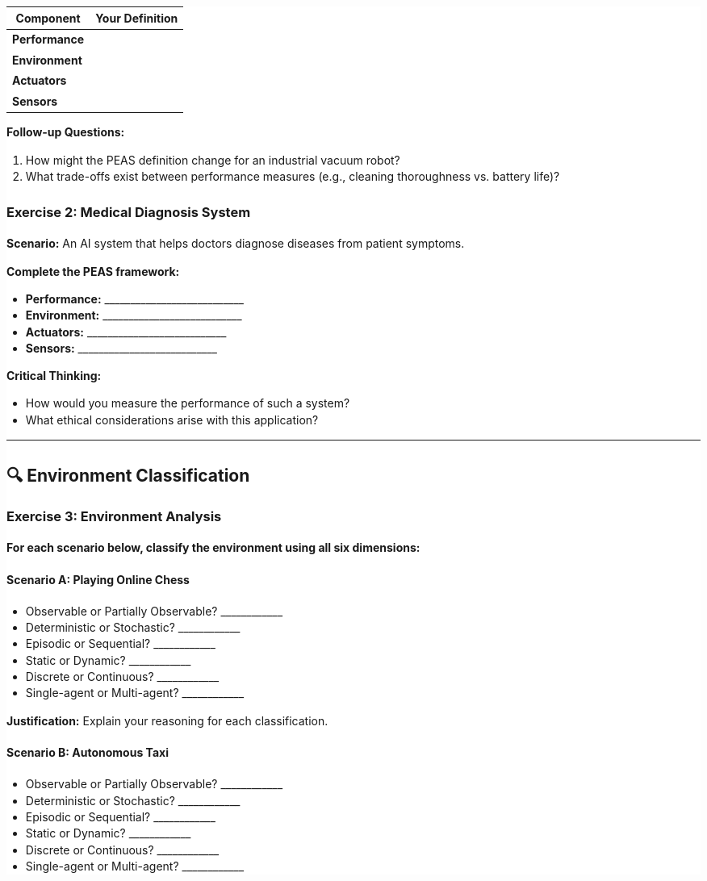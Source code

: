 | Component | Your Definition |
|-----------|----------------|
| **Performance** | |
| **Environment** | |
| **Actuators** | |
| **Sensors** | |

**Follow-up Questions:**
1. How might the PEAS definition change for an industrial vacuum robot?
2. What trade-offs exist between performance measures (e.g., cleaning thoroughness vs. battery life)?

### Exercise 2: Medical Diagnosis System  
**Scenario:** An AI system that helps doctors diagnose diseases from patient symptoms.

**Complete the PEAS framework:**
- **Performance:** ___________________________
- **Environment:** ___________________________  
- **Actuators:** ___________________________
- **Sensors:** ___________________________

**Critical Thinking:**
- How would you measure the performance of such a system?
- What ethical considerations arise with this application?

---

## 🔍 Environment Classification

### Exercise 3: Environment Analysis
**For each scenario below, classify the environment using all six dimensions:**

#### Scenario A: Playing Online Chess
- Observable or Partially Observable? ____________
- Deterministic or Stochastic? ____________
- Episodic or Sequential? ____________
- Static or Dynamic? ____________
- Discrete or Continuous? ____________
- Single-agent or Multi-agent? ____________

**Justification:** Explain your reasoning for each classification.

#### Scenario B: Autonomous Taxi
- Observable or Partially Observable? ____________
- Deterministic or Stochastic? ____________
- Episodic or Sequential? ____________
- Static or Dynamic? ____________
- Discrete or Continuous? ____________
- Single-agent or Multi-agent? ____________
